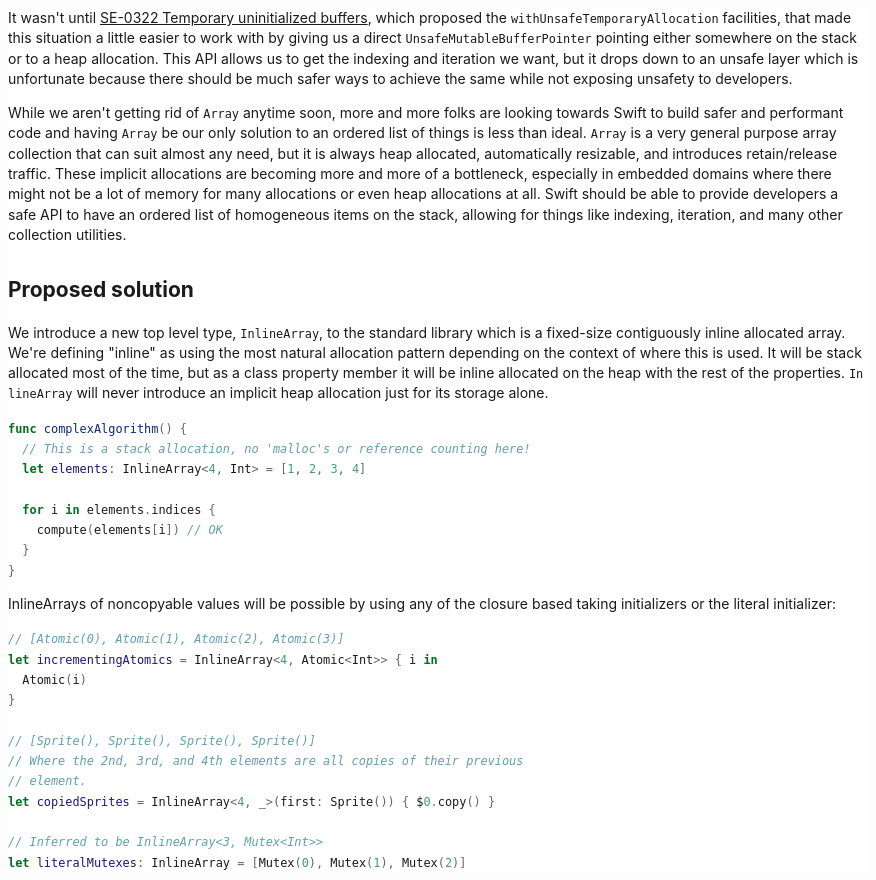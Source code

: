 It wasn't until [SE-0322 Temporary uninitialized buffers](https://github.com/swiftlang/swift-evolution/blob/main/proposals/0322-temporary-buffers.md), which proposed the `withUnsafeTemporaryAllocation`
facilities, that made this situation a little easier to work with by giving us a
direct `UnsafeMutableBufferPointer` pointing either somewhere on the stack or to
a heap allocation. This API allows us to get the indexing and iteration we want,
but it drops down to an unsafe layer which is unfortunate because there should
be much safer ways to achieve the same while not exposing unsafety to
developers.

While we aren't getting rid of `Array` anytime soon, more and more folks are
looking towards Swift to build safer and performant code and having `Array` be
our only solution to an ordered list of things is less than ideal. `Array` is a
very general purpose array collection that can suit almost any need, but it is
always heap allocated, automatically resizable, and introduces retain/release
traffic. These implicit allocations are becoming more and more of a bottleneck,
especially in embedded domains where there might not be a lot of memory for many
allocations or even heap allocations at all. Swift should be able to provide
developers a safe API to have an ordered list of homogeneous items on the stack,
allowing for things like indexing, iteration, and many other collection
utilities.

## Proposed solution

We introduce a new top level type, `InlineArray`, to the standard library which is a
fixed-size contiguously inline allocated array. We're defining "inline" as using
the most natural allocation pattern depending on the context of where this is
used. It will be stack allocated most of the time, but as a class property
member it will be inline allocated on the heap with the rest of the properties.
`InlineArray` will never introduce an implicit heap allocation just for its storage
alone.

```swift
func complexAlgorithm() {
  // This is a stack allocation, no 'malloc's or reference counting here!
  let elements: InlineArray<4, Int> = [1, 2, 3, 4]

  for i in elements.indices {
    compute(elements[i]) // OK
  }
}
```

InlineArrays of noncopyable values will be possible by using any of the closure based
taking initializers or the literal initializer:

```swift
// [Atomic(0), Atomic(1), Atomic(2), Atomic(3)]
let incrementingAtomics = InlineArray<4, Atomic<Int>> { i in
  Atomic(i)
}

// [Sprite(), Sprite(), Sprite(), Sprite()]
// Where the 2nd, 3rd, and 4th elements are all copies of their previous
// element.
let copiedSprites = InlineArray<4, _>(first: Sprite()) { $0.copy() }

// Inferred to be InlineArray<3, Mutex<Int>>
let literalMutexes: InlineArray = [Mutex(0), Mutex(1), Mutex(2)]
```
